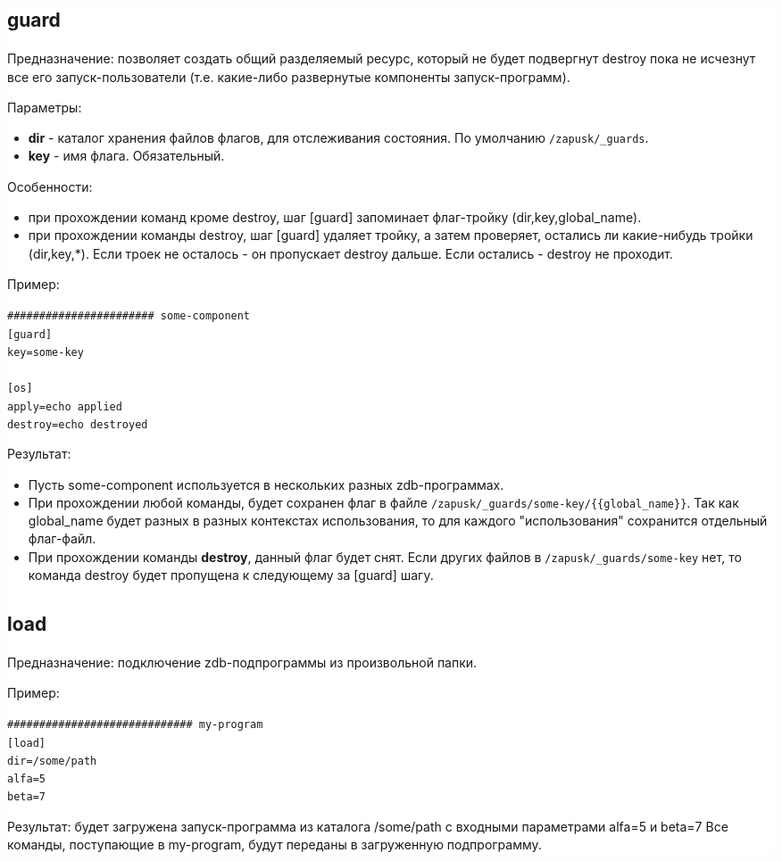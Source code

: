 ## guard

Предназначение: позволяет создать общий разделяемый ресурс, который не будет подвергнут destroy пока не исчезнут
все его запуск-пользователи (т.е. какие-либо развернутые компоненты запуск-программ).

Параметры:
* **dir** - каталог хранения файлов флагов, для отслеживания состояния. По умолчанию `/zapusk/_guards`.
* **key** - имя флага. Обязательный.

Особенности:
* при прохождении команд кроме destroy, шаг [guard] запоминает флаг-тройку (dir,key,global_name).
* при прохождении команды destroy, шаг [guard] удаляет тройку, а затем проверяет, остались ли какие-нибудь тройки (dir,key,*).
Если троек не осталось - он пропускает destroy дальше. Если остались - destroy не проходит.

Пример:
```
####################### some-component
[guard]
key=some-key

[os]
apply=echo applied
destroy=echo destroyed
```

Результат:
* Пусть some-component используется в нескольких разных zdb-программах.
* При прохождении любой команды, будет сохранен флаг в файле `/zapusk/_guards/some-key/{{global_name}}`.
Так как global_name будет разных в разных контекстах использования, то для каждого "использования" сохранится отдельный флаг-файл.
* При прохождении команды **destroy**, данный флаг будет снят. Если других файлов в `/zapusk/_guards/some-key` нет,
то команда destroy будет пропущена к следующему за [guard] шагу.


## load

Предназначение: подключение zdb-подпрограммы из произвольной папки.

Пример:
```
############################# my-program
[load]
dir=/some/path
alfa=5
beta=7
```

Результат: будет загружена запуск-программа из каталога /some/path с входными параметрами alfa=5 и beta=7
Все команды, поступающие в my-program, будут переданы в загруженную подпрограмму.
